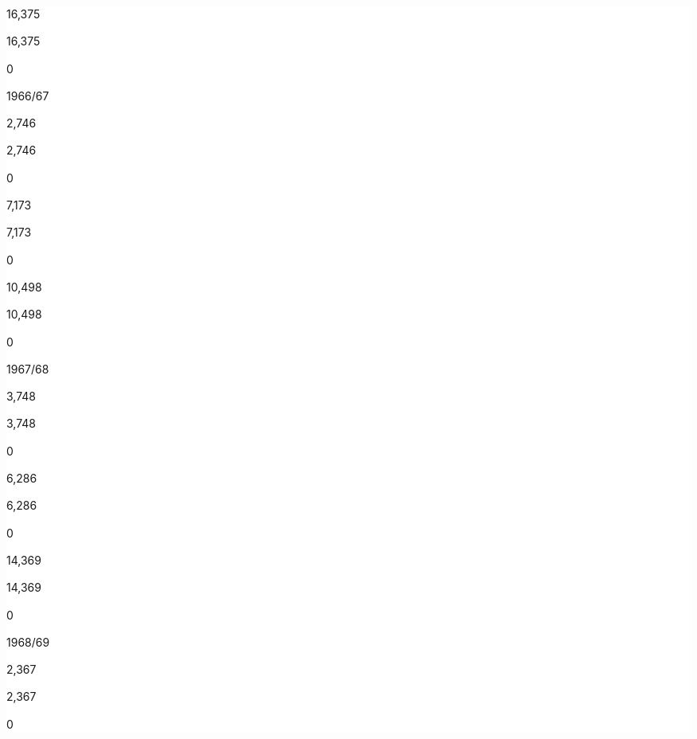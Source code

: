 <td><p>16,375</p></td>

<td><p>16,375</p></td>

<td><p>0</p></td>

</tr>

<tr>

<td><p>1966/67</p></td>

<td><p>2,746</p></td>

<td><p>2,746</p></td>

<td><p>0</p></td>

<td><p>7,173</p></td>

<td><p>7,173</p></td>

<td><p>0</p></td>

<td><p>10,498</p></td>

<td><p>10,498</p></td>

<td><p>0</p></td>

</tr>

<tr>

<td><p>1967/68</p></td>

<td><p>3,748</p></td>

<td><p>3,748</p></td>

<td><p>0</p></td>

<td><p>6,286</p></td>

<td><p>6,286</p></td>

<td><p>0</p></td>

<td><p>14,369</p></td>

<td><p>14,369</p></td>

<td><p>0</p></td>

</tr>

<tr>

<td><p>1968/69</p></td>

<td><p>2,367</p></td>

<td><p>2,367</p></td>

<td><p>0</p></td>
